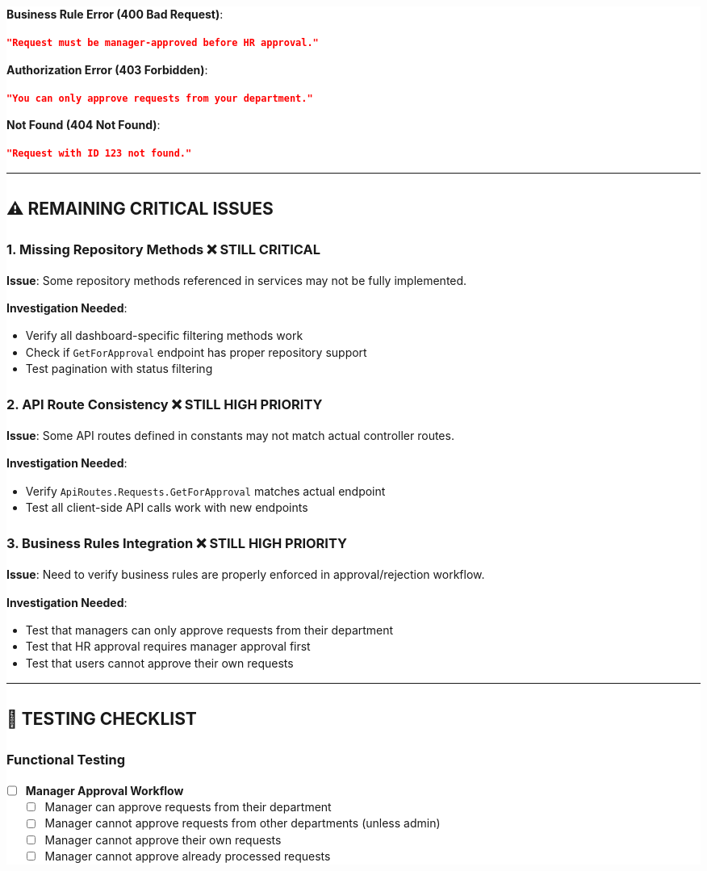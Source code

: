 **Business Rule Error (400 Bad Request)**:
```json
"Request must be manager-approved before HR approval."
```

**Authorization Error (403 Forbidden)**:
```json
"You can only approve requests from your department."
```

**Not Found (404 Not Found)**:
```json
"Request with ID 123 not found."
```

---

## ⚠️ **REMAINING CRITICAL ISSUES**

### **1. Missing Repository Methods** ❌ **STILL CRITICAL**

**Issue**: Some repository methods referenced in services may not be fully implemented.

**Investigation Needed**:
- Verify all dashboard-specific filtering methods work
- Check if `GetForApproval` endpoint has proper repository support
- Test pagination with status filtering

### **2. API Route Consistency** ❌ **STILL HIGH PRIORITY**

**Issue**: Some API routes defined in constants may not match actual controller routes.

**Investigation Needed**:
- Verify `ApiRoutes.Requests.GetForApproval` matches actual endpoint
- Test all client-side API calls work with new endpoints

### **3. Business Rules Integration** ❌ **STILL HIGH PRIORITY**

**Issue**: Need to verify business rules are properly enforced in approval/rejection workflow.

**Investigation Needed**:
- Test that managers can only approve requests from their department
- Test that HR approval requires manager approval first
- Test that users cannot approve their own requests

---

## 🧪 **TESTING CHECKLIST**

### **Functional Testing**

- [ ] **Manager Approval Workflow**
  - [ ] Manager can approve requests from their department
  - [ ] Manager cannot approve requests from other departments (unless admin)
  - [ ] Manager cannot approve their own requests
  - [ ] Manager cannot approve already processed requests
